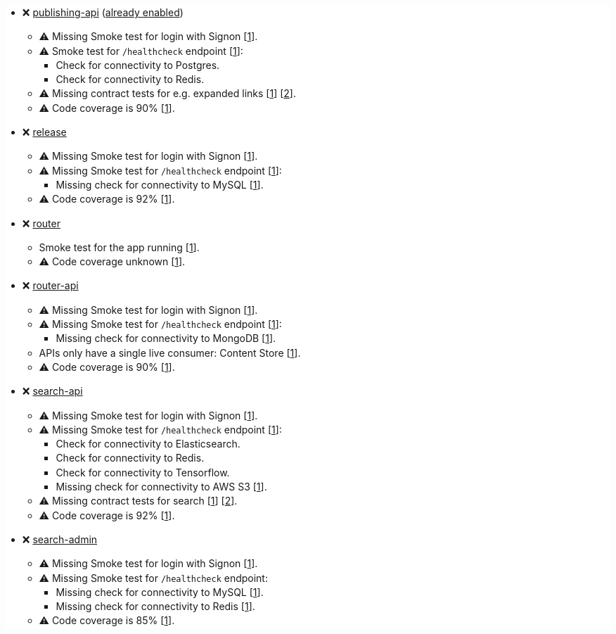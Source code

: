 - ❌ [publishing-api](https://github.com/alphagov/publishing-api) ([already enabled])
  - ⚠ Missing Smoke test for login with Signon [[1](https://github.com/alphagov/publishing-api/blob/b514ee3ce3934a8bdf3c377235de24205be2a5ec/config/initializers/gds_sso.rb)].
  - ⚠ Smoke test for `/healthcheck` endpoint [[1](https://github.com/alphagov/smokey/blob/a79d996ef2756313855f1dcbacc85cb5b93a51ef/features/publishing_api.feature)]:
    - Check for connectivity to Postgres.
    - Check for connectivity to Redis.
  - ⚠ Missing contract tests for e.g. expanded links [[1](https://github.com/alphagov/publisher/blob/ebbaee15f760087ce2b735f75d7c15ca58b73742/app/lib/tagging/link_set.rb#L6)] [[2](https://github.com/alphagov/whitehall/blob/fe3b0e3a76959ca1326748bf116104828f790b67/app/models/document/needs.rb#L35)].
  - ⚠ Code coverage is 90% [[1](https://github.com/alphagov/publishing-api/pull/1848)].

- ❌ [release](https://github.com/alphagov/release)
  - ⚠ Missing Smoke test for login with Signon [[1](https://github.com/alphagov/release/blob/bd623a9905305695a9f8de35fcd6b0ae50bcf903/config/initializers/gds_sso.rb)].
  - ⚠ Missing Smoke test for `/healthcheck` endpoint [[1](https://github.com/alphagov/release/blob/bd623a9905305695a9f8de35fcd6b0ae50bcf903/app/controllers/application_controller.rb#L18)]:
    - Missing check for connectivity to MySQL [[1](https://github.com/alphagov/release/blob/bd623a9905305695a9f8de35fcd6b0ae50bcf903/config/database.yml#L19)].
  - ⚠ Code coverage is 92% [[1](https://github.com/alphagov/release/pull/699)].

- ❌ [router](https://github.com/alphagov/router)
  - Smoke test for the app running [[1](https://github.com/alphagov/smokey/blob/924f49d762dd618e7d8d15ef8a8eef38003e678e/features/router.feature#L8)].
  - ⚠ Code coverage unknown [[1](https://github.com/alphagov/router/pull/161#discussion_r503235260)].

- ❌ [router-api](https://github.com/alphagov/router-api)
  - ⚠ Missing Smoke test for login with Signon [[1](https://github.com/alphagov/router-api/blob/0121ebe49ae59d2f58367b0f1e26914ca08ec050/config/initializers/gds_sso.rb)].
  - ⚠ Missing Smoke test for `/healthcheck` endpoint [[1](https://github.com/alphagov/router-api/blob/0121ebe49ae59d2f58367b0f1e26914ca08ec050/config/routes.rb#L10)]:
    - Missing check for connectivity to MongoDB [[1](https://github.com/alphagov/router-api/blob/0121ebe49ae59d2f58367b0f1e26914ca08ec050/config/mongoid.yml)].
  - APIs only have a single live consumer: Content Store [[1](e2e-interactions.md)].
  - ⚠ Code coverage is 90% [[1](https://github.com/alphagov/router-api/pull/347)].

- ❌ [search-api](https://github.com/alphagov/search-api)
  - ⚠ Missing Smoke test for login with Signon [[1](https://github.com/alphagov/search-api/blob/1e7205c40eca1e57403ff4820f565740a75e112b/lib/rummager/app.rb#L35)].
  - ⚠ Missing Smoke test for `/healthcheck` endpoint [[1](https://github.com/alphagov/search-api/blob/1e7205c40eca1e57403ff4820f565740a75e112b/lib/rummager/app.rb#L310)]:
    - Check for connectivity to Elasticsearch.
    - Check for connectivity to Redis.
    - Check for connectivity to Tensorflow.
    - Missing check for connectivity to AWS S3 [[1](https://github.com/alphagov/search-api/blob/1e7205c40eca1e57403ff4820f565740a75e112b/lib/rummager/app.rb#L331)].
  - ⚠ Missing contract tests for search [[1](https://github.com/alphagov/finder-frontend/blob/80e265c3b6be25e42a4108480d698bdd60f19642/app/lib/registries/people_registry.rb#L46)] [[2](https://github.com/alphagov/collections/blob/7bc125e5670ecba7b85a3918c8b02d339b0368d9/lib/services.rb#L20)].
  - ⚠ Code coverage is 92% [[1](https://github.com/alphagov/search-api/pull/2182)].

- ❌ [search-admin](https://github.com/alphagov/search-admin)
  - ⚠ Missing Smoke test for login with Signon [[1](https://github.com/alphagov/search-admin/blob/a2dd7a3f8882fa7b658632bb346beefcab69ae45/config/initializers/gds_sso.rb)].
  - ⚠ Missing Smoke test for `/healthcheck` endpoint:
    - Missing check for connectivity to MySQL [[1](https://github.com/alphagov/search-admin/blob/a2dd7a3f8882fa7b658632bb346beefcab69ae45/config/database.yml#L22)].
    - Missing check for connectivity to Redis [[1](https://github.com/alphagov/search-admin/blob/a2dd7a3f8882fa7b658632bb346beefcab69ae45/config/sidekiq.yml)].
  - ⚠ Code coverage is 85% [[1](https://github.com/alphagov/search-admin/pull/481)].


[already enabled]: https://github.com/alphagov/govuk-puppet/blob/c24ff191ce7fc8a38ceb464f0139faba04b9734b/hieradata_aws/common.yaml#L1162